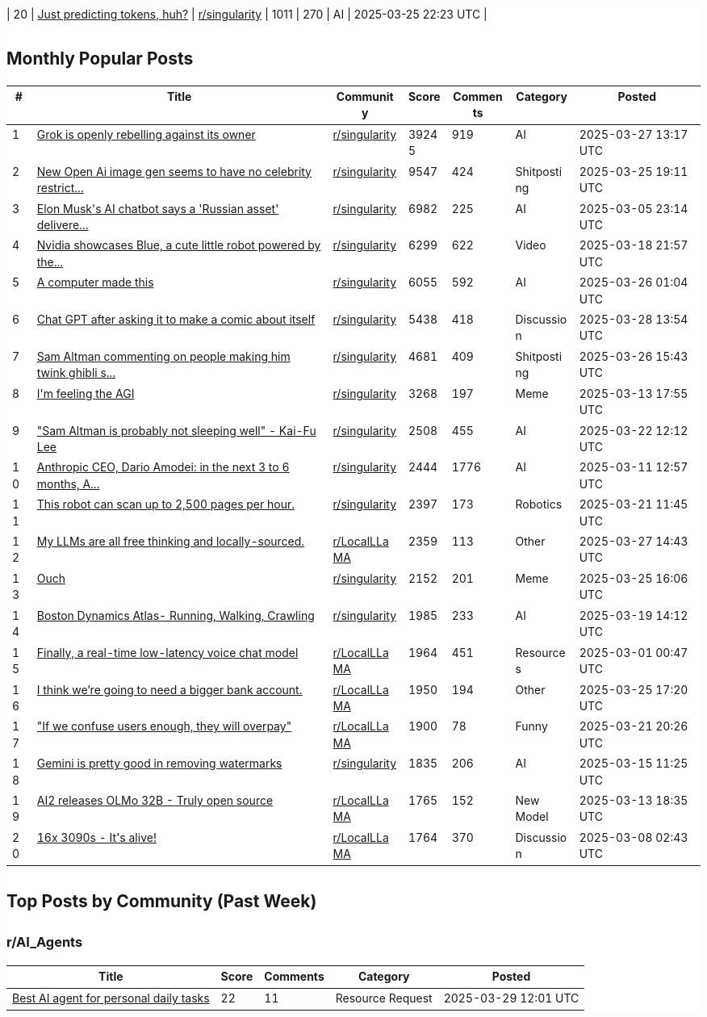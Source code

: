 | 20 | [Just predicting tokens, huh?](https://www.reddit.com/comments/1jjw81o) | [r/singularity](https://www.reddit.com/r/singularity) | 1011 | 270 | AI | 2025-03-25 22:23 UTC |


## Monthly Popular Posts

| # | Title | Community | Score | Comments | Category | Posted |
|---|-------|-----------|-------|----------|----------|--------|
| 1 | [Grok is openly rebelling against its owner](https://www.reddit.com/comments/1jl3ox0) | [r/singularity](https://www.reddit.com/r/singularity) | 39245 | 919 | AI | 2025-03-27 13:17 UTC |
| 2 | [New Open Ai image gen seems to have no celebrity restrict...](https://www.reddit.com/comments/1jjrikb) | [r/singularity](https://www.reddit.com/r/singularity) | 9547 | 424 | Shitposting | 2025-03-25 19:11 UTC |
| 3 | [Elon Musk\'s AI chatbot says a \'Russian asset\' delivere...](https://www.reddit.com/comments/1j4h545) | [r/singularity](https://www.reddit.com/r/singularity) | 6982 | 225 | AI | 2025-03-05 23:14 UTC |
| 4 | [Nvidia showcases Blue, a cute little robot powered by the...](https://www.reddit.com/comments/1jeh5cl) | [r/singularity](https://www.reddit.com/r/singularity) | 6299 | 622 | Video | 2025-03-18 21:57 UTC |
| 5 | [A computer made this](https://www.reddit.com/comments/1jjzsmz) | [r/singularity](https://www.reddit.com/r/singularity) | 6055 | 592 | AI | 2025-03-26 01:04 UTC |
| 6 | [Chat GPT after asking it to make a comic about itself](https://www.reddit.com/comments/1jlvmn4) | [r/singularity](https://www.reddit.com/r/singularity) | 5438 | 418 | Discussion | 2025-03-28 13:54 UTC |
| 7 | [Sam Altman commenting on people making him twink ghibli s...](https://www.reddit.com/comments/1jketni) | [r/singularity](https://www.reddit.com/r/singularity) | 4681 | 409 | Shitposting | 2025-03-26 15:43 UTC |
| 8 | [I\'m feeling the AGI](https://www.reddit.com/comments/1jai6th) | [r/singularity](https://www.reddit.com/r/singularity) | 3268 | 197 | Meme | 2025-03-13 17:55 UTC |
| 9 | [\"Sam Altman is probably not sleeping well\" - Kai-Fu Lee](https://www.reddit.com/comments/1jh72gb) | [r/singularity](https://www.reddit.com/r/singularity) | 2508 | 455 | AI | 2025-03-22 12:12 UTC |
| 10 | [Anthropic CEO, Dario Amodei: in the next 3 to 6 months, A...](https://www.reddit.com/comments/1j8q3qi) | [r/singularity](https://www.reddit.com/r/singularity) | 2444 | 1776 | AI | 2025-03-11 12:57 UTC |
| 11 | [This robot can scan up to 2,500 pages per hour.](https://www.reddit.com/comments/1jgew8b) | [r/singularity](https://www.reddit.com/r/singularity) | 2397 | 173 | Robotics | 2025-03-21 11:45 UTC |
| 12 | [My LLMs are all free thinking and locally-sourced.](https://www.reddit.com/comments/1jl5jea) | [r/LocalLLaMA](https://www.reddit.com/r/LocalLLaMA) | 2359 | 113 | Other | 2025-03-27 14:43 UTC |
| 13 | [Ouch](https://www.reddit.com/comments/1jjmyjv) | [r/singularity](https://www.reddit.com/r/singularity) | 2152 | 201 | Meme | 2025-03-25 16:06 UTC |
| 14 | [Boston Dynamics Atlas- Running, Walking, Crawling](https://www.reddit.com/comments/1jexx0k) | [r/singularity](https://www.reddit.com/r/singularity) | 1985 | 233 | AI | 2025-03-19 14:12 UTC |
| 15 | [Finally, a real-time low-latency voice chat model](https://www.reddit.com/comments/1j0n56h) | [r/LocalLLaMA](https://www.reddit.com/r/LocalLLaMA) | 1964 | 451 | Resources | 2025-03-01 00:47 UTC |
| 16 | [I think we’re going to need a bigger bank account.](https://www.reddit.com/comments/1jjorwd) | [r/LocalLLaMA](https://www.reddit.com/r/LocalLLaMA) | 1950 | 194 | Other | 2025-03-25 17:20 UTC |
| 17 | [\"If we confuse users enough, they will overpay\"](https://www.reddit.com/comments/1jgqmlr) | [r/LocalLLaMA](https://www.reddit.com/r/LocalLLaMA) | 1900 | 78 | Funny | 2025-03-21 20:26 UTC |
| 18 | [Gemini is pretty good in removing watermarks](https://www.reddit.com/comments/1jbt0md) | [r/singularity](https://www.reddit.com/r/singularity) | 1835 | 206 | AI | 2025-03-15 11:25 UTC |
| 19 | [AI2 releases OLMo 32B - Truly open source](https://www.reddit.com/comments/1jaj6gc) | [r/LocalLLaMA](https://www.reddit.com/r/LocalLLaMA) | 1765 | 152 | New Model | 2025-03-13 18:35 UTC |
| 20 | [16x 3090s - It\'s alive!](https://www.reddit.com/comments/1j67bxt) | [r/LocalLLaMA](https://www.reddit.com/r/LocalLLaMA) | 1764 | 370 | Discussion | 2025-03-08 02:43 UTC |


## Top Posts by Community (Past Week)

### r/AI_Agents

| Title | Score | Comments | Category | Posted |
|-------|-------|----------|----------|--------|
| [Best AI agent for personal daily tasks](https://www.reddit.com/comments/1jmkr4u) | 22 | 11 | Resource Request | 2025-03-29 12:01 UTC |

